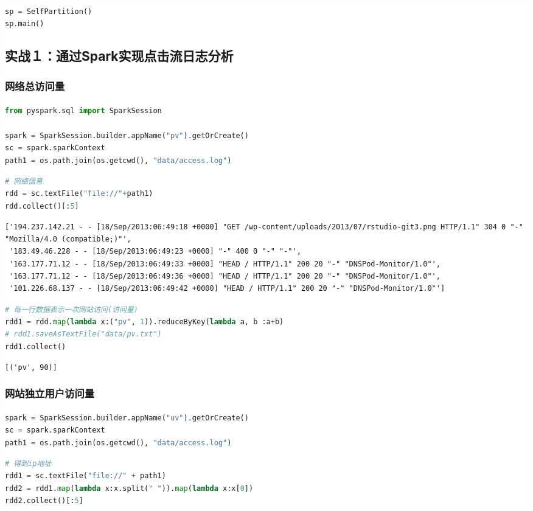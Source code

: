 
```python
sp = SelfPartition()
sp.main()
```


## 实战１：通过Spark实现点击流日志分析

### 网络总访问量


```python
from pyspark.sql import SparkSession

spark = SparkSession.builder.appName("pv").getOrCreate()
sc = spark.sparkContext
path1 = os.path.join(os.getcwd(), "data/access.log")
```


```python
# 网络信息
rdd = sc.textFile("file://"+path1)
rdd.collect()[:5]
```


    ['194.237.142.21 - - [18/Sep/2013:06:49:18 +0000] "GET /wp-content/uploads/2013/07/rstudio-git3.png HTTP/1.1" 304 0 "-" "Mozilla/4.0 (compatible;)"',
     '183.49.46.228 - - [18/Sep/2013:06:49:23 +0000] "-" 400 0 "-" "-"',
     '163.177.71.12 - - [18/Sep/2013:06:49:33 +0000] "HEAD / HTTP/1.1" 200 20 "-" "DNSPod-Monitor/1.0"',
     '163.177.71.12 - - [18/Sep/2013:06:49:36 +0000] "HEAD / HTTP/1.1" 200 20 "-" "DNSPod-Monitor/1.0"',
     '101.226.68.137 - - [18/Sep/2013:06:49:42 +0000] "HEAD / HTTP/1.1" 200 20 "-" "DNSPod-Monitor/1.0"']


```python
# 每一行数据表示一次网站访问(访问量)
rdd1 = rdd.map(lambda x:("pv", 1)).reduceByKey(lambda a, b :a+b)
# rdd1.saveAsTextFile("data/pv.txt")
rdd1.collect()
```


    [('pv', 90)]

### 网站独立用户访问量


```python
spark = SparkSession.builder.appName("uv").getOrCreate()
sc = spark.sparkContext
path1 = os.path.join(os.getcwd(), "data/access.log")
```


```python
# 得到ip地址
rdd1 = sc.textFile("file://" + path1)
rdd2 = rdd1.map(lambda x:x.split(" ")).map(lambda x:x[0])
rdd2.collect()[:5]
```
